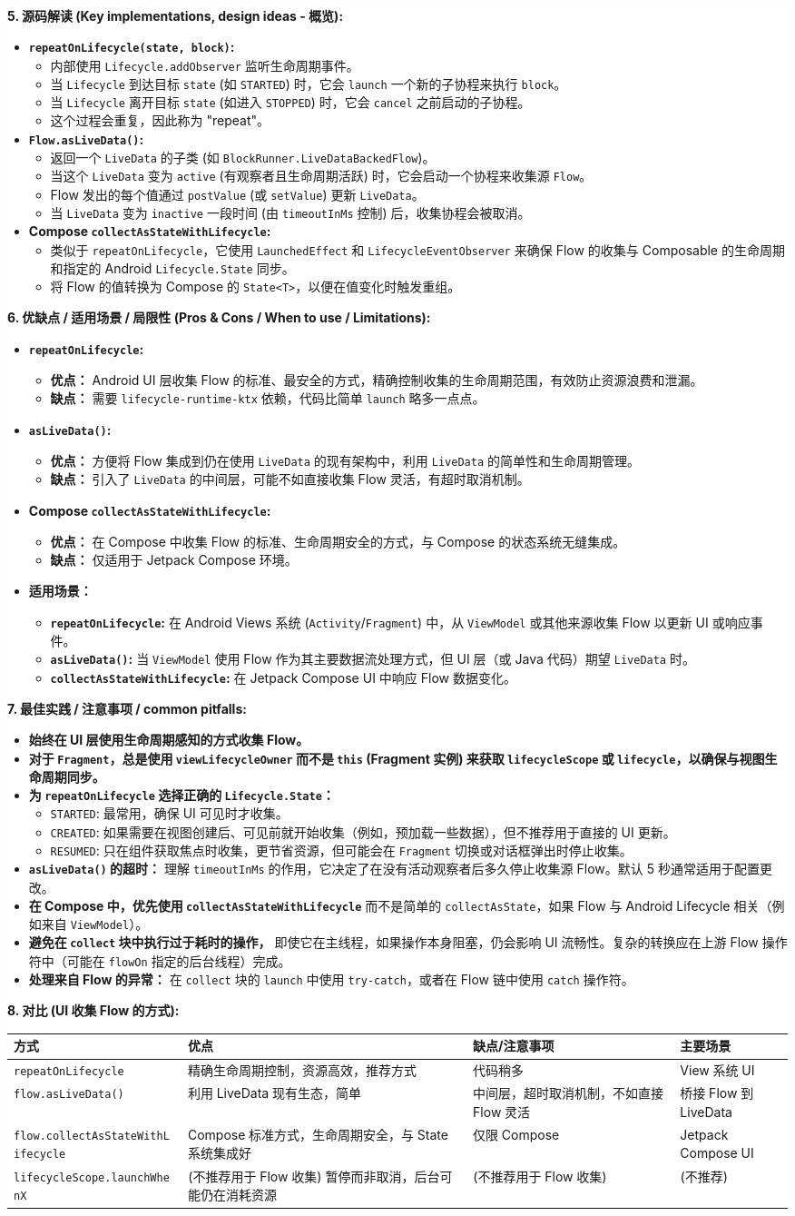 **5. 源码解读 (Key implementations, design ideas - 概览):**

*   **`repeatOnLifecycle(state, block)`:**
    *   内部使用 `Lifecycle.addObserver` 监听生命周期事件。
    *   当 `Lifecycle` 到达目标 `state` (如 `STARTED`) 时，它会 `launch` 一个新的子协程来执行 `block`。
    *   当 `Lifecycle` 离开目标 `state` (如进入 `STOPPED`) 时，它会 `cancel` 之前启动的子协程。
    *   这个过程会重复，因此称为 "repeat"。
*   **`Flow.asLiveData()`:**
    *   返回一个 `LiveData` 的子类 (如 `BlockRunner.LiveDataBackedFlow`)。
    *   当这个 `LiveData` 变为 `active` (有观察者且生命周期活跃) 时，它会启动一个协程来收集源 `Flow`。
    *   Flow 发出的每个值通过 `postValue` (或 `setValue`) 更新 `LiveData`。
    *   当 `LiveData` 变为 `inactive` 一段时间 (由 `timeoutInMs` 控制) 后，收集协程会被取消。
*   **Compose `collectAsStateWithLifecycle`:**
    *   类似于 `repeatOnLifecycle`，它使用 `LaunchedEffect` 和 `LifecycleEventObserver` 来确保 Flow 的收集与 Composable 的生命周期和指定的 Android `Lifecycle.State` 同步。
    *   将 Flow 的值转换为 Compose 的 `State<T>`，以便在值变化时触发重组。

**6. 优缺点 / 适用场景 / 局限性 (Pros & Cons / When to use / Limitations):**

*   **`repeatOnLifecycle`:**
    *   **优点：** Android UI 层收集 Flow 的标准、最安全的方式，精确控制收集的生命周期范围，有效防止资源浪费和泄漏。
    *   **缺点：** 需要 `lifecycle-runtime-ktx` 依赖，代码比简单 `launch` 略多一点点。
*   **`asLiveData()`:**
    *   **优点：** 方便将 Flow 集成到仍在使用 `LiveData` 的现有架构中，利用 `LiveData` 的简单性和生命周期管理。
    *   **缺点：** 引入了 `LiveData` 的中间层，可能不如直接收集 Flow 灵活，有超时取消机制。
*   **Compose `collectAsStateWithLifecycle`:**
    *   **优点：** 在 Compose 中收集 Flow 的标准、生命周期安全的方式，与 Compose 的状态系统无缝集成。
    *   **缺点：** 仅适用于 Jetpack Compose 环境。

*   **适用场景：**
    *   **`repeatOnLifecycle`:** 在 Android Views 系统 (`Activity`/`Fragment`) 中，从 `ViewModel` 或其他来源收集 Flow 以更新 UI 或响应事件。
    *   **`asLiveData()`:** 当 `ViewModel` 使用 Flow 作为其主要数据流处理方式，但 UI 层（或 Java 代码）期望 `LiveData` 时。
    *   **`collectAsStateWithLifecycle`:** 在 Jetpack Compose UI 中响应 Flow 数据变化。

**7. 最佳实践 / 注意事项 / common pitfalls:**

*   **始终在 UI 层使用生命周期感知的方式收集 Flow。**
*   **对于 `Fragment`，总是使用 `viewLifecycleOwner` 而不是 `this` (Fragment 实例) 来获取 `lifecycleScope` 或 `lifecycle`，以确保与视图生命周期同步。**
*   **为 `repeatOnLifecycle` 选择正确的 `Lifecycle.State`：**
    *   `STARTED`: 最常用，确保 UI 可见时才收集。
    *   `CREATED`: 如果需要在视图创建后、可见前就开始收集（例如，预加载一些数据），但不推荐用于直接的 UI 更新。
    *   `RESUMED`: 只在组件获取焦点时收集，更节省资源，但可能会在 `Fragment` 切换或对话框弹出时停止收集。
*   **`asLiveData()` 的超时：** 理解 `timeoutInMs` 的作用，它决定了在没有活动观察者后多久停止收集源 Flow。默认 5 秒通常适用于配置更改。
*   **在 Compose 中，优先使用 `collectAsStateWithLifecycle`** 而不是简单的 `collectAsState`，如果 Flow 与 Android Lifecycle 相关（例如来自 `ViewModel`）。
*   **避免在 `collect` 块中执行过于耗时的操作，** 即使它在主线程，如果操作本身阻塞，仍会影响 UI 流畅性。复杂的转换应在上游 Flow 操作符中（可能在 `flowOn` 指定的后台线程）完成。
*   **处理来自 Flow 的异常：** 在 `collect` 块的 `launch` 中使用 `try-catch`，或者在 Flow 链中使用 `catch` 操作符。

**8. 对比 (UI 收集 Flow 的方式):**

| 方式                              | 优点                                                         | 缺点/注意事项                                         | 主要场景            |
| :-------------------------------- | :----------------------------------------------------------- | :---------------------------------------------------- | :------------------ |
| `repeatOnLifecycle`               | 精确生命周期控制，资源高效，推荐方式                         | 代码稍多                                              | View 系统 UI        |
| `flow.asLiveData()`               | 利用 LiveData 现有生态，简单                                 | 中间层，超时取消机制，不如直接 Flow 灵活                 | 桥接 Flow 到 LiveData |
| `flow.collectAsStateWithLifecycle`| Compose 标准方式，生命周期安全，与 State 系统集成好         | 仅限 Compose                                          | Jetpack Compose UI  |
| `lifecycleScope.launchWhenX`    | (不推荐用于 Flow 收集) 暂停而非取消，后台可能仍在消耗资源     | (不推荐用于 Flow 收集)                                | (不推荐)            |
